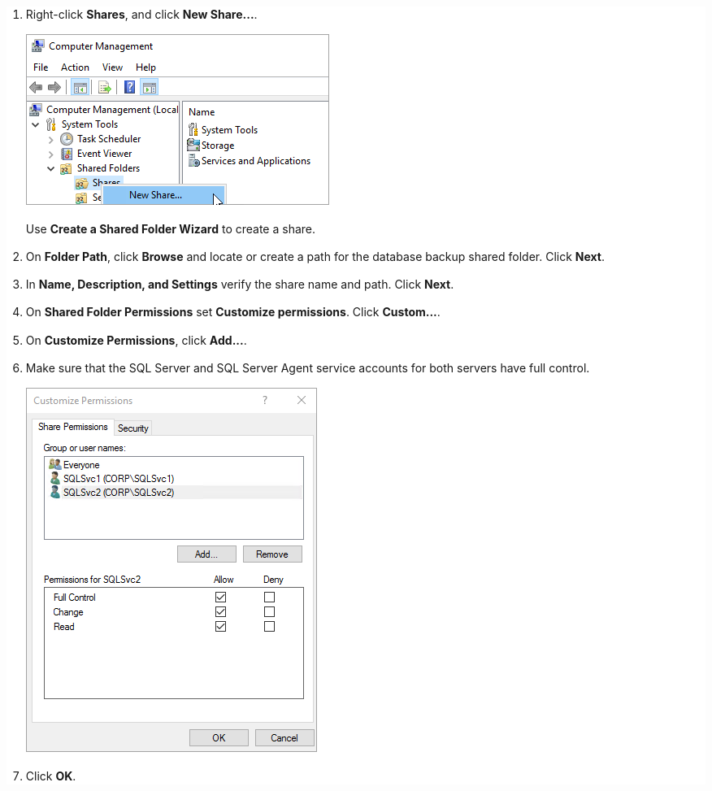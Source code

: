 1. Right-click **Shares**, and click **New Share...**.

    ![New Share](./media/virtual-machines-windows-portal-sql-availability-group-tutorial/48-newshare.png)

    Use **Create a Shared Folder Wizard** to create a share.

1. On **Folder Path**, click **Browse** and locate or create a path for the database backup shared folder. Click **Next**.

1. In **Name, Description, and Settings** verify the share name and path. Click **Next**.

1. On **Shared Folder Permissions** set **Customize permissions**. Click **Custom...**.

1. On **Customize Permissions**, click **Add...**.

1. Make sure that the SQL Server and SQL Server Agent service accounts for both servers have full control.

    ![New Share](./media/virtual-machines-windows-portal-sql-availability-group-tutorial/68-backupsharepermission.png)

1. Click **OK**.

